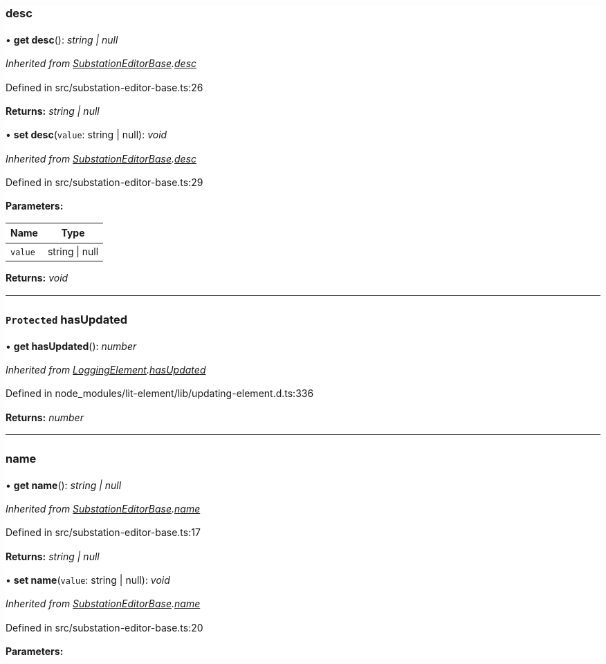 ###  desc

• **get desc**(): *string | null*

*Inherited from [SubstationEditorBase](_src_substation_editor_base_.substationeditorbase.md).[desc](_src_substation_editor_base_.substationeditorbase.md#desc)*

Defined in src/substation-editor-base.ts:26

**Returns:** *string | null*

• **set desc**(`value`: string | null): *void*

*Inherited from [SubstationEditorBase](_src_substation_editor_base_.substationeditorbase.md).[desc](_src_substation_editor_base_.substationeditorbase.md#desc)*

Defined in src/substation-editor-base.ts:29

**Parameters:**

Name | Type |
------ | ------ |
`value` | string &#124; null |

**Returns:** *void*

___

### `Protected` hasUpdated

• **get hasUpdated**(): *number*

*Inherited from [LoggingElement](_src_loggingelement_.loggingelement.md).[hasUpdated](_src_loggingelement_.loggingelement.md#protected-hasupdated)*

Defined in node_modules/lit-element/lib/updating-element.d.ts:336

**Returns:** *number*

___

###  name

• **get name**(): *string | null*

*Inherited from [SubstationEditorBase](_src_substation_editor_base_.substationeditorbase.md).[name](_src_substation_editor_base_.substationeditorbase.md#name)*

Defined in src/substation-editor-base.ts:17

**Returns:** *string | null*

• **set name**(`value`: string | null): *void*

*Inherited from [SubstationEditorBase](_src_substation_editor_base_.substationeditorbase.md).[name](_src_substation_editor_base_.substationeditorbase.md#name)*

Defined in src/substation-editor-base.ts:20

**Parameters:**
